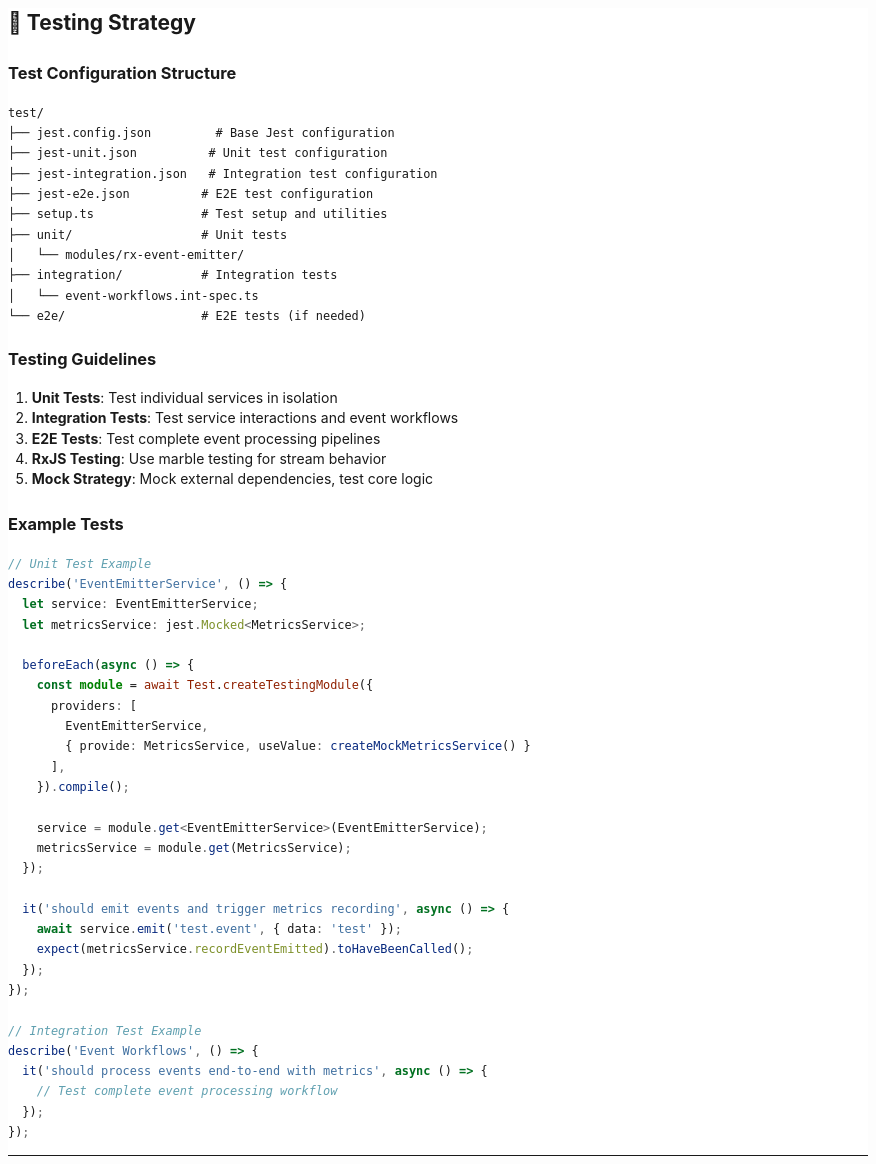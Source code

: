
## 🧪 **Testing Strategy**

### Test Configuration Structure

```
test/
├── jest.config.json         # Base Jest configuration
├── jest-unit.json          # Unit test configuration
├── jest-integration.json   # Integration test configuration
├── jest-e2e.json          # E2E test configuration
├── setup.ts               # Test setup and utilities
├── unit/                  # Unit tests
│   └── modules/rx-event-emitter/
├── integration/           # Integration tests
│   └── event-workflows.int-spec.ts
└── e2e/                   # E2E tests (if needed)
```

### Testing Guidelines

1. **Unit Tests**: Test individual services in isolation
2. **Integration Tests**: Test service interactions and event workflows  
3. **E2E Tests**: Test complete event processing pipelines
4. **RxJS Testing**: Use marble testing for stream behavior
5. **Mock Strategy**: Mock external dependencies, test core logic

### Example Tests

```typescript
// Unit Test Example
describe('EventEmitterService', () => {
  let service: EventEmitterService;
  let metricsService: jest.Mocked<MetricsService>;

  beforeEach(async () => {
    const module = await Test.createTestingModule({
      providers: [
        EventEmitterService,
        { provide: MetricsService, useValue: createMockMetricsService() }
      ],
    }).compile();

    service = module.get<EventEmitterService>(EventEmitterService);
    metricsService = module.get(MetricsService);
  });

  it('should emit events and trigger metrics recording', async () => {
    await service.emit('test.event', { data: 'test' });
    expect(metricsService.recordEventEmitted).toHaveBeenCalled();
  });
});

// Integration Test Example
describe('Event Workflows', () => {
  it('should process events end-to-end with metrics', async () => {
    // Test complete event processing workflow
  });
});
```

---